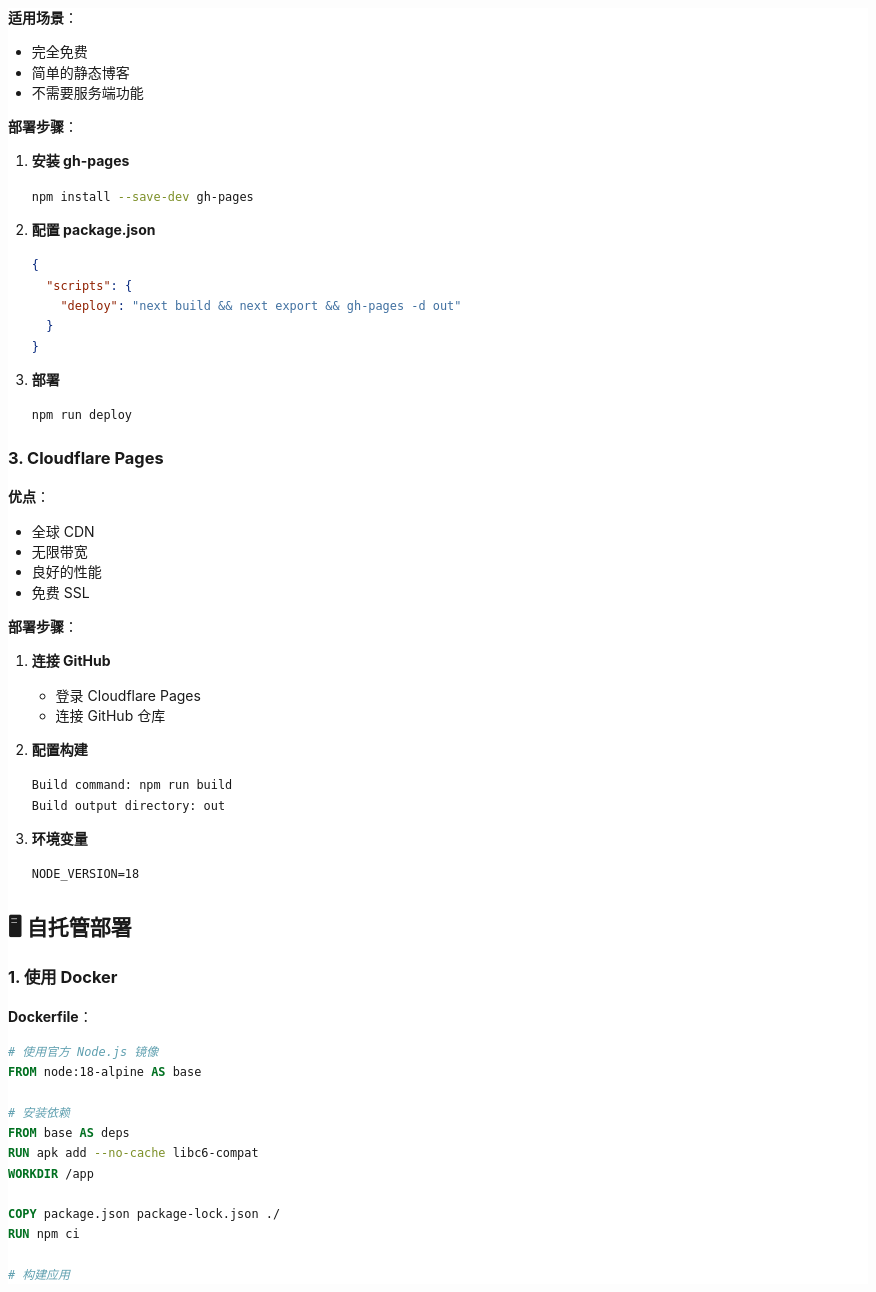 **适用场景**：
- 完全免费
- 简单的静态博客
- 不需要服务端功能

**部署步骤**：

1. **安装 gh-pages**
   ```bash
   npm install --save-dev gh-pages
   ```

2. **配置 package.json**
   ```json
   {
     "scripts": {
       "deploy": "next build && next export && gh-pages -d out"
     }
   }
   ```

3. **部署**
   ```bash
   npm run deploy
   ```

### 3. Cloudflare Pages

**优点**：
- 全球 CDN
- 无限带宽
- 良好的性能
- 免费 SSL

**部署步骤**：

1. **连接 GitHub**
   - 登录 Cloudflare Pages
   - 连接 GitHub 仓库

2. **配置构建**
   ```
   Build command: npm run build
   Build output directory: out
   ```

3. **环境变量**
   ```
   NODE_VERSION=18
   ```

## 🖥️ 自托管部署

### 1. 使用 Docker

**Dockerfile**：
```dockerfile
# 使用官方 Node.js 镜像
FROM node:18-alpine AS base

# 安装依赖
FROM base AS deps
RUN apk add --no-cache libc6-compat
WORKDIR /app

COPY package.json package-lock.json ./
RUN npm ci

# 构建应用
```